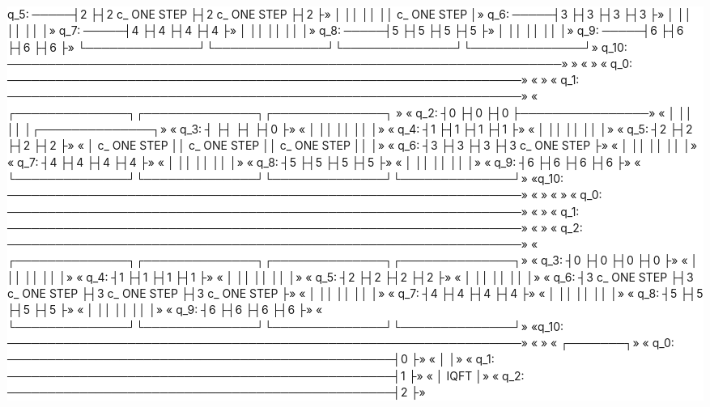  q_5: ─────┤2             ├┤2 c_ ONE STEP ├┤2 c_ ONE STEP ├┤2             ├»
           │              ││              ││              ││  c_ ONE STEP │»
 q_6: ─────┤3             ├┤3             ├┤3             ├┤3             ├»
           │              ││              ││              ││              │»
 q_7: ─────┤4             ├┤4             ├┤4             ├┤4             ├»
           │              ││              ││              ││              │»
 q_8: ─────┤5             ├┤5             ├┤5             ├┤5             ├»
           │              ││              ││              ││              │»
 q_9: ─────┤6             ├┤6             ├┤6             ├┤6             ├»
           └──────────────┘└──────────────┘└──────────────┘└──────────────┘»
q_10: ─────────────────────────────────────────────────────────────────────»
                                                                           »
«                                                                      »
« q_0: ────────────────────────────────────────────────────────────────»
«                                                                      »
« q_1: ────────────────────────────────────────────────────────────────»
«      ┌──────────────┐┌──────────────┐┌──────────────┐                »
« q_2: ┤0             ├┤0             ├┤0             ├────────────────»
«      │              ││              ││              │┌──────────────┐»
« q_3: ┤              ├┤              ├┤              ├┤0             ├»
«      │              ││              ││              ││              │»
« q_4: ┤1             ├┤1             ├┤1             ├┤1             ├»
«      │              ││              ││              ││              │»
« q_5: ┤2             ├┤2             ├┤2             ├┤2             ├»
«      │  c_ ONE STEP ││  c_ ONE STEP ││  c_ ONE STEP ││              │»
« q_6: ┤3             ├┤3             ├┤3             ├┤3 c_ ONE STEP ├»
«      │              ││              ││              ││              │»
« q_7: ┤4             ├┤4             ├┤4             ├┤4             ├»
«      │              ││              ││              ││              │»
« q_8: ┤5             ├┤5             ├┤5             ├┤5             ├»
«      │              ││              ││              ││              │»
« q_9: ┤6             ├┤6             ├┤6             ├┤6             ├»
«      └──────────────┘└──────────────┘└──────────────┘└──────────────┘»
«q_10: ────────────────────────────────────────────────────────────────»
«                                                                      »
«                                                                      »
« q_0: ────────────────────────────────────────────────────────────────»
«                                                                      »
« q_1: ────────────────────────────────────────────────────────────────»
«                                                                      »
« q_2: ────────────────────────────────────────────────────────────────»
«      ┌──────────────┐┌──────────────┐┌──────────────┐┌──────────────┐»
« q_3: ┤0             ├┤0             ├┤0             ├┤0             ├»
«      │              ││              ││              ││              │»
« q_4: ┤1             ├┤1             ├┤1             ├┤1             ├»
«      │              ││              ││              ││              │»
« q_5: ┤2             ├┤2             ├┤2             ├┤2             ├»
«      │              ││              ││              ││              │»
« q_6: ┤3 c_ ONE STEP ├┤3 c_ ONE STEP ├┤3 c_ ONE STEP ├┤3 c_ ONE STEP ├»
«      │              ││              ││              ││              │»
« q_7: ┤4             ├┤4             ├┤4             ├┤4             ├»
«      │              ││              ││              ││              │»
« q_8: ┤5             ├┤5             ├┤5             ├┤5             ├»
«      │              ││              ││              ││              │»
« q_9: ┤6             ├┤6             ├┤6             ├┤6             ├»
«      └──────────────┘└──────────────┘└──────────────┘└──────────────┘»
«q_10: ────────────────────────────────────────────────────────────────»
«                                                                      »
«                                                      ┌───────┐»
« q_0: ────────────────────────────────────────────────┤0      ├»
«                                                      │       │»
« q_1: ────────────────────────────────────────────────┤1      ├»
«                                                      │  IQFT │»
« q_2: ────────────────────────────────────────────────┤2      ├»